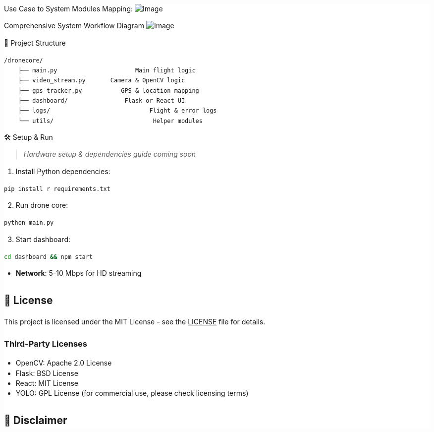 
Use Case to System Modules Mapping:
![Image](https://github.com/user-attachments/assets/f7087cd0-567e-48cd-b570-3908fc64a19f)


Comprehensive System Workflow Diagram
![Image](https://github.com/user-attachments/assets/5a39def2-460a-45e4-b8dd-80dd6c79b6e5)


 📁 Project Structure

```
/dronecore/
    ├── main.py                      Main flight logic
    ├── video_stream.py       Camera & OpenCV logic
    ├── gps_tracker.py           GPS & location mapping
    ├── dashboard/                Flask or React UI
    ├── logs/                            Flight & error logs
    └── utils/                            Helper modules
```



 🛠️ Setup & Run

> _Hardware setup & dependencies guide coming soon_

1. Install Python dependencies:
```bash
pip install r requirements.txt
```

2. Run drone core:
```bash
python main.py
```

3. Start dashboard:
```bash
cd dashboard && npm start
```




- **Network**: 5-10 Mbps for HD streaming

## 📄 License

This project is licensed under the MIT License - see the [LICENSE](LICENSE) file for details.

### Third-Party Licenses
- OpenCV: Apache 2.0 License
- Flask: BSD License
- React: MIT License
- YOLO: GPL License (for commercial use, please check licensing terms)

## 🔐 Disclaimer
